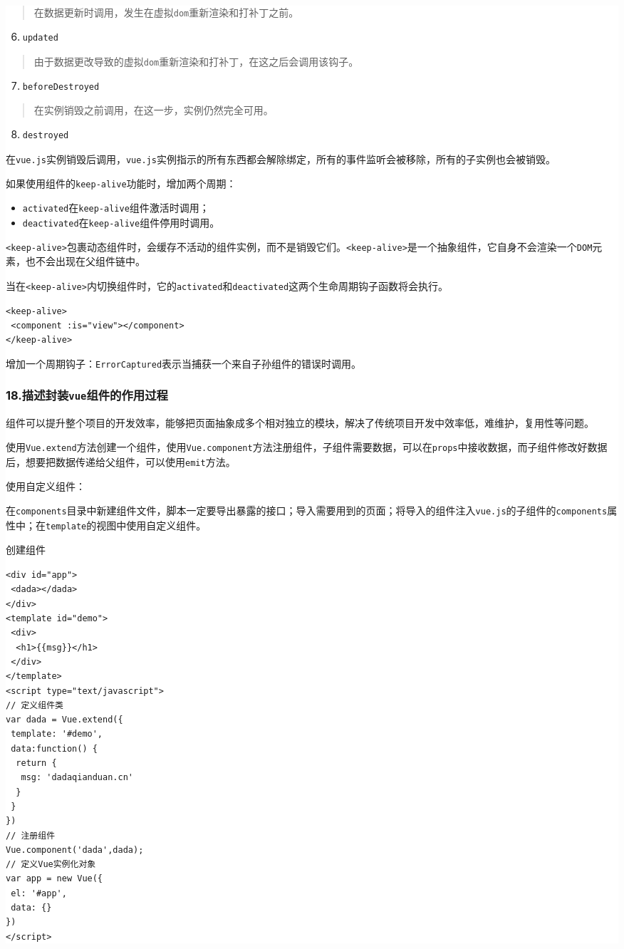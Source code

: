 > 在数据更新时调用，发生在虚拟`dom`重新渲染和打补丁之前。

6. `updated`

> 由于数据更改导致的虚拟`dom`重新渲染和打补丁，在这之后会调用该钩子。

7. `beforeDestroyed`

> 在实例销毁之前调用，在这一步，实例仍然完全可用。

8. `destroyed`

在`vue.js`实例销毁后调用，`vue.js`实例指示的所有东西都会解除绑定，所有的事件监听会被移除，所有的子实例也会被销毁。

如果使用组件的`keep-alive`功能时，增加两个周期：

- `activated`在`keep-alive`组件激活时调用；
- `deactivated`在`keep-alive`组件停用时调用。

`<keep-alive>`包裹动态组件时，会缓存不活动的组件实例，而不是销毁它们。`<keep-alive>`是一个抽象组件，它自身不会渲染一个`DOM`元素，也不会出现在父组件链中。

当在`<keep-alive>`内切换组件时，它的`activated`和`deactivated`这两个生命周期钩子函数将会执行。

```
<keep-alive>
 <component :is="view"></component>
</keep-alive>
```

增加一个周期钩子：`ErrorCaptured`表示当捕获一个来自子孙组件的错误时调用。

### 18.描述封装`vue`组件的作用过程

组件可以提升整个项目的开发效率，能够把页面抽象成多个相对独立的模块，解决了传统项目开发中效率低，难维护，复用性等问题。

使用`Vue.extend`方法创建一个组件，使用`Vue.component`方法注册组件，子组件需要数据，可以在`props`中接收数据，而子组件修改好数据后，想要把数据传递给父组件，可以使用`emit`方法。

使用自定义组件：

在`components`目录中新建组件文件，脚本一定要导出暴露的接口；导入需要用到的页面；将导入的组件注入`vue.js`的子组件的`components`属性中；在`template`的视图中使用自定义组件。

创建组件

```
<div id="app">
 <dada></dada>
</div>
<template id="demo">
 <div>
  <h1>{{msg}}</h1>
 </div>
</template>
<script type="text/javascript">
// 定义组件类
var dada = Vue.extend({
 template: '#demo',
 data:function() {
  return {
   msg: 'dadaqianduan.cn'
  }
 }
})
// 注册组件
Vue.component('dada',dada);
// 定义Vue实例化对象
var app = new Vue({
 el: '#app',
 data: {}
})
</script>
```